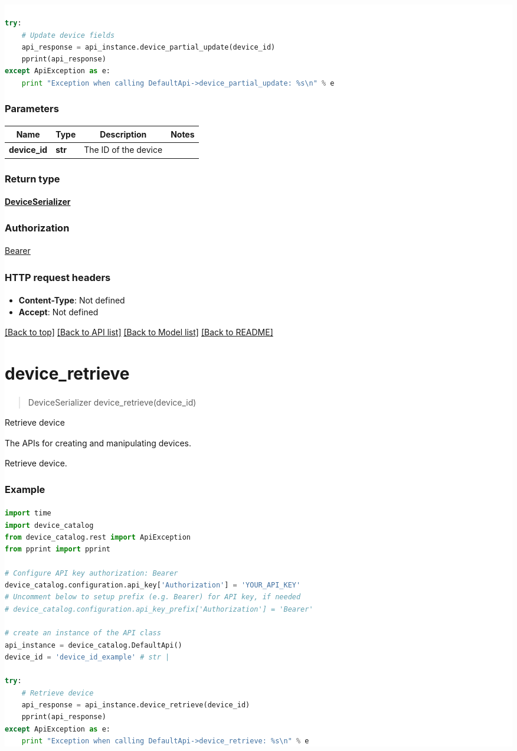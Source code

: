 ```python

try: 
    # Update device fields
    api_response = api_instance.device_partial_update(device_id)
    pprint(api_response)
except ApiException as e:
    print "Exception when calling DefaultApi->device_partial_update: %s\n" % e
```

### Parameters

Name | Type | Description  | Notes
------------- | ------------- | ------------- | -------------
 **device_id** | **str**| The ID of the device | 

### Return type

[**DeviceSerializer**](DeviceSerializer.md)

### Authorization

[Bearer](../README.md#Bearer)

### HTTP request headers

 - **Content-Type**: Not defined
 - **Accept**: Not defined

[[Back to top]](#) [[Back to API list]](../README.md#documentation-for-api-endpoints) [[Back to Model list]](../README.md#documentation-for-models) [[Back to README]](../README.md)

# **device_retrieve**
> DeviceSerializer device_retrieve(device_id)

Retrieve device

<p>The APIs for creating and manipulating devices.  </p> <p>Retrieve device.</p>

### Example 
```python
import time
import device_catalog
from device_catalog.rest import ApiException
from pprint import pprint

# Configure API key authorization: Bearer
device_catalog.configuration.api_key['Authorization'] = 'YOUR_API_KEY'
# Uncomment below to setup prefix (e.g. Bearer) for API key, if needed
# device_catalog.configuration.api_key_prefix['Authorization'] = 'Bearer'

# create an instance of the API class
api_instance = device_catalog.DefaultApi()
device_id = 'device_id_example' # str | 

try: 
    # Retrieve device
    api_response = api_instance.device_retrieve(device_id)
    pprint(api_response)
except ApiException as e:
    print "Exception when calling DefaultApi->device_retrieve: %s\n" % e
```
